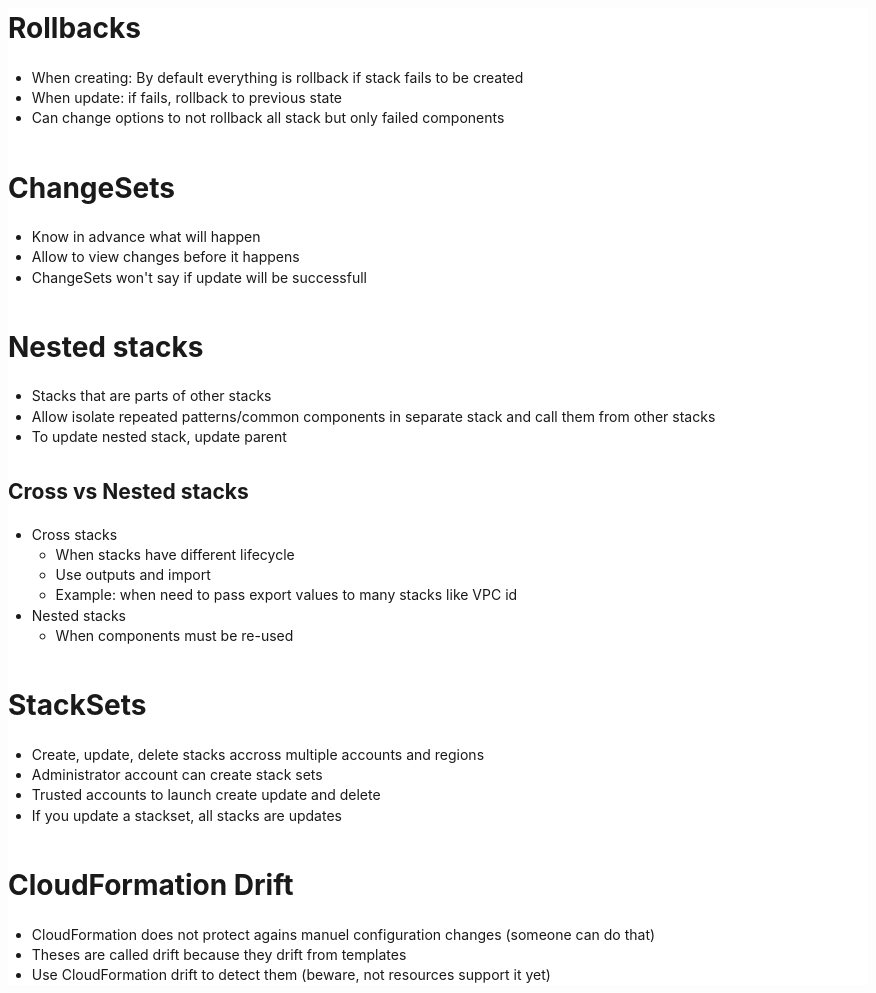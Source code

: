 # Rollbacks

* When creating: By default everything is rollback if stack fails to be created
* When update: if fails, rollback to previous state
* Can change options to not rollback all stack but only failed components

# ChangeSets

* Know in advance what will happen
* Allow to view changes before it happens
* ChangeSets won't say if update will be successfull

# Nested stacks

* Stacks that are parts of other stacks
* Allow isolate repeated patterns/common components in separate stack and call them from other stacks
* To update nested stack, update parent

## Cross vs Nested stacks

* Cross stacks
    * When stacks have different lifecycle
    * Use outputs and import
    * Example: when need to pass export values to many stacks like VPC id
* Nested stacks
    * When components must be re-used

# StackSets

* Create, update, delete stacks accross multiple accounts and regions
* Administrator account can create stack sets
* Trusted accounts to launch create update and delete
* If you update a stackset, all stacks are updates

# CloudFormation Drift

* CloudFormation does not protect agains manuel configuration changes (someone can do that)
* Theses are called drift because they drift from templates
* Use CloudFormation drift to detect them (beware, not resources support it yet)